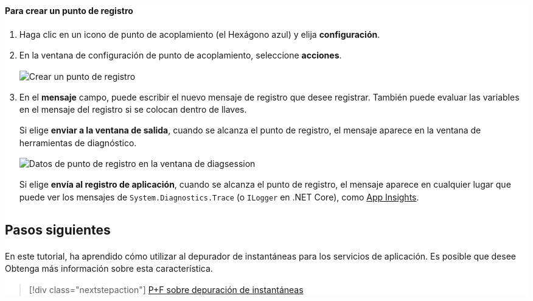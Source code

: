 #### <a name="to-create-a-logpoint"></a>Para crear un punto de registro

1. Haga clic en un icono de punto de acoplamiento (el Hexágono azul) y elija **configuración**.

1. En la ventana de configuración de punto de acoplamiento, seleccione **acciones**.

    ![Crear un punto de registro](../debugger/media/snapshot-logpoint.png)

1. En el **mensaje** campo, puede escribir el nuevo mensaje de registro que desee registrar. También puede evaluar las variables en el mensaje del registro si se colocan dentro de llaves.

    Si elige **enviar a la ventana de salida**, cuando se alcanza el punto de registro, el mensaje aparece en la ventana de herramientas de diagnóstico.

    ![Datos de punto de registro en la ventana de diagsession](../debugger/media/snapshot-logpoint-output.png)

    Si elige **envía al registro de aplicación**, cuando se alcanza el punto de registro, el mensaje aparece en cualquier lugar que puede ver los mensajes de `System.Diagnostics.Trace` (o `ILogger` en .NET Core), como [App Insights](/azure/application-insights/app-insights-asp-net-trace-logs).

## <a name="next-steps"></a>Pasos siguientes

En este tutorial, ha aprendido cómo utilizar al depurador de instantáneas para los servicios de aplicación. Es posible que desee Obtenga más información sobre esta característica.

> [!div class="nextstepaction"]
> [P+F sobre depuración de instantáneas](../debugger/debug-live-azure-apps-faq.md)